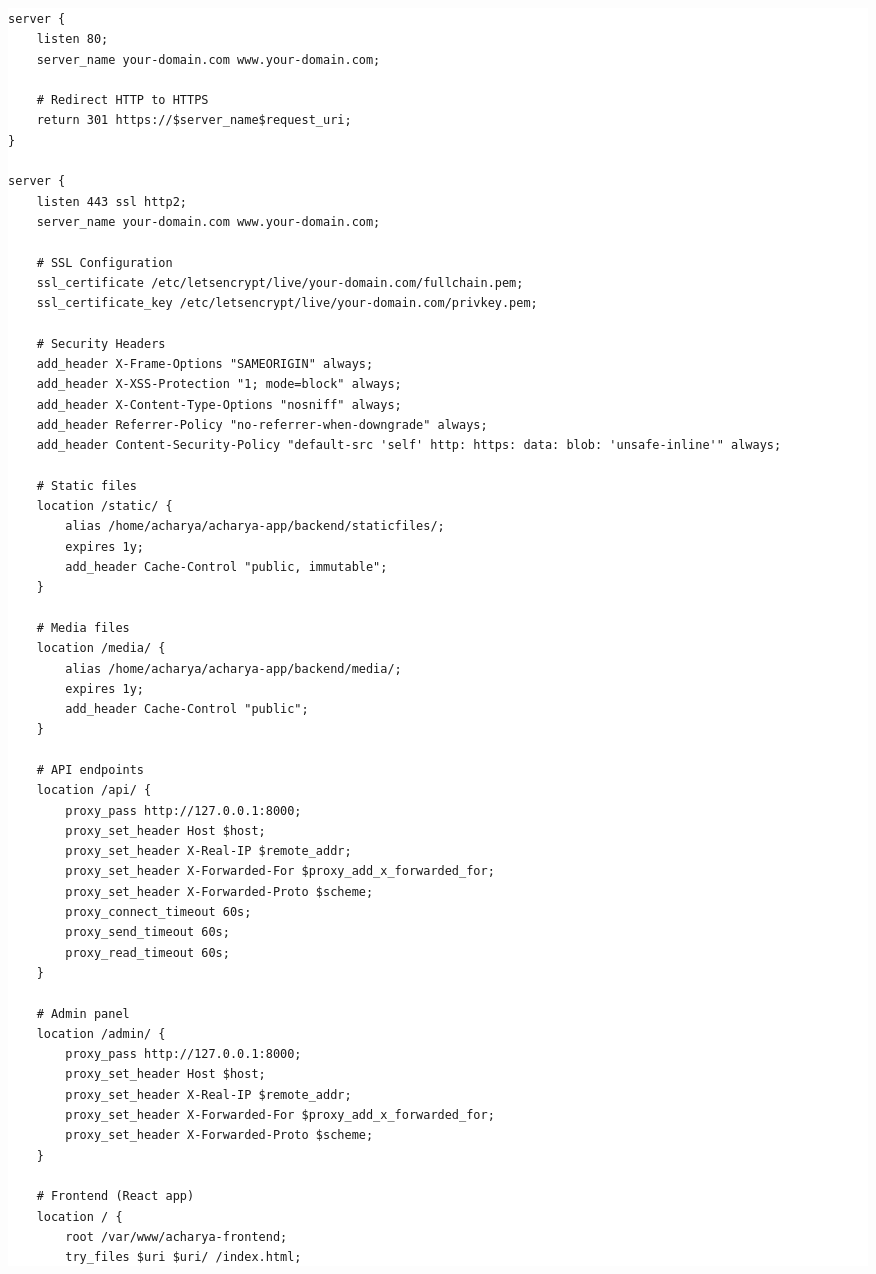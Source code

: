```nginx
server {
    listen 80;
    server_name your-domain.com www.your-domain.com;
    
    # Redirect HTTP to HTTPS
    return 301 https://$server_name$request_uri;
}

server {
    listen 443 ssl http2;
    server_name your-domain.com www.your-domain.com;
    
    # SSL Configuration
    ssl_certificate /etc/letsencrypt/live/your-domain.com/fullchain.pem;
    ssl_certificate_key /etc/letsencrypt/live/your-domain.com/privkey.pem;
    
    # Security Headers
    add_header X-Frame-Options "SAMEORIGIN" always;
    add_header X-XSS-Protection "1; mode=block" always;
    add_header X-Content-Type-Options "nosniff" always;
    add_header Referrer-Policy "no-referrer-when-downgrade" always;
    add_header Content-Security-Policy "default-src 'self' http: https: data: blob: 'unsafe-inline'" always;
    
    # Static files
    location /static/ {
        alias /home/acharya/acharya-app/backend/staticfiles/;
        expires 1y;
        add_header Cache-Control "public, immutable";
    }
    
    # Media files
    location /media/ {
        alias /home/acharya/acharya-app/backend/media/;
        expires 1y;
        add_header Cache-Control "public";
    }
    
    # API endpoints
    location /api/ {
        proxy_pass http://127.0.0.1:8000;
        proxy_set_header Host $host;
        proxy_set_header X-Real-IP $remote_addr;
        proxy_set_header X-Forwarded-For $proxy_add_x_forwarded_for;
        proxy_set_header X-Forwarded-Proto $scheme;
        proxy_connect_timeout 60s;
        proxy_send_timeout 60s;
        proxy_read_timeout 60s;
    }
    
    # Admin panel
    location /admin/ {
        proxy_pass http://127.0.0.1:8000;
        proxy_set_header Host $host;
        proxy_set_header X-Real-IP $remote_addr;
        proxy_set_header X-Forwarded-For $proxy_add_x_forwarded_for;
        proxy_set_header X-Forwarded-Proto $scheme;
    }
    
    # Frontend (React app)
    location / {
        root /var/www/acharya-frontend;
        try_files $uri $uri/ /index.html;
```
